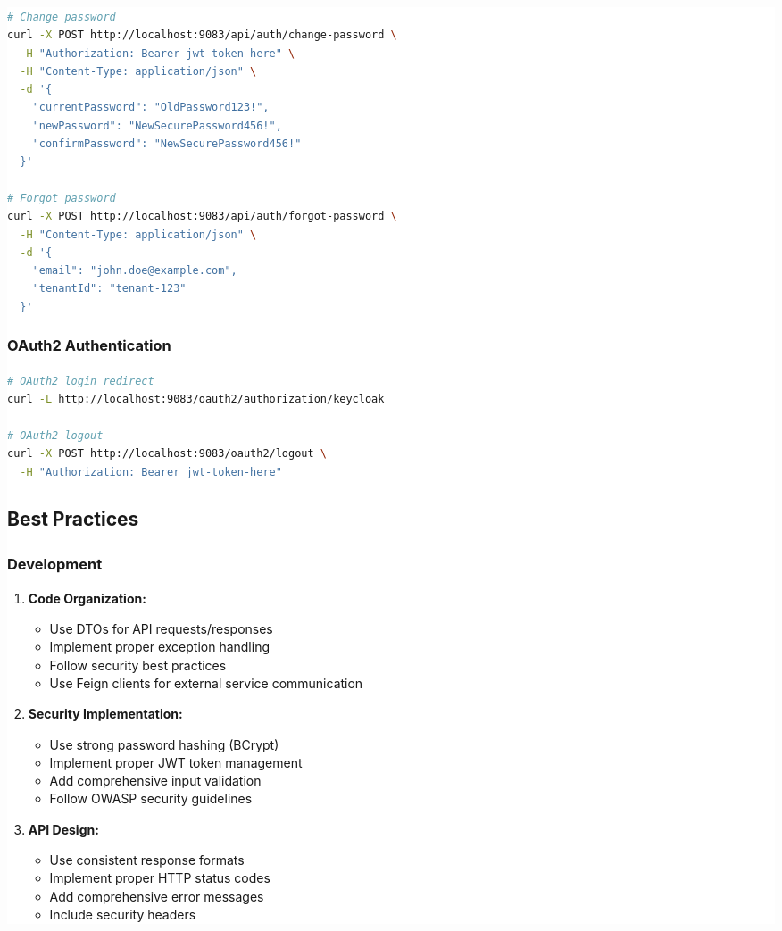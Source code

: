 ```bash
# Change password
curl -X POST http://localhost:9083/api/auth/change-password \
  -H "Authorization: Bearer jwt-token-here" \
  -H "Content-Type: application/json" \
  -d '{
    "currentPassword": "OldPassword123!",
    "newPassword": "NewSecurePassword456!",
    "confirmPassword": "NewSecurePassword456!"
  }'

# Forgot password
curl -X POST http://localhost:9083/api/auth/forgot-password \
  -H "Content-Type: application/json" \
  -d '{
    "email": "john.doe@example.com",
    "tenantId": "tenant-123"
  }'
```

### OAuth2 Authentication

```bash
# OAuth2 login redirect
curl -L http://localhost:9083/oauth2/authorization/keycloak

# OAuth2 logout
curl -X POST http://localhost:9083/oauth2/logout \
  -H "Authorization: Bearer jwt-token-here"
```

## Best Practices

### Development

1. **Code Organization:**
   - Use DTOs for API requests/responses
   - Implement proper exception handling
   - Follow security best practices
   - Use Feign clients for external service communication

2. **Security Implementation:**
   - Use strong password hashing (BCrypt)
   - Implement proper JWT token management
   - Add comprehensive input validation
   - Follow OWASP security guidelines

3. **API Design:**
   - Use consistent response formats
   - Implement proper HTTP status codes
   - Add comprehensive error messages
   - Include security headers
